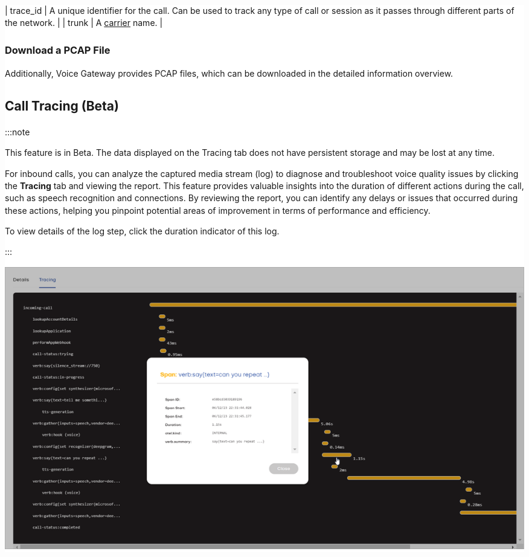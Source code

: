 | trace_id             | A unique identifier for the call. Can be used to track any type of call or session as it passes through different parts of the network. |
| trunk                | A [carrier](carriers.md) name.                                                                                                          |

### Download a PCAP File

Additionally, Voice Gateway provides PCAP files, which can be downloaded in the detailed information overview.

## Call Tracing (Beta)

:::note

  This feature is in Beta. The data displayed on the Tracing tab does not have persistent storage and may be lost at any time.

  For inbound calls, you can analyze the captured media stream (log) to diagnose and troubleshoot voice quality issues by clicking the **Tracing** tab and viewing the report. This feature provides valuable insights into the duration of different actions during the call, such as speech recognition and connections. By reviewing the report, you can identify any delays or issues that occurred during these actions, helping you pinpoint potential areas of improvement in terms of performance and efficiency.

  To view details of the log step, click the duration indicator of this log.

:::


<img class="image-center"  src="../../../static/img/_assets/voice-gateway/tracing-details.png"  width="100%" />
